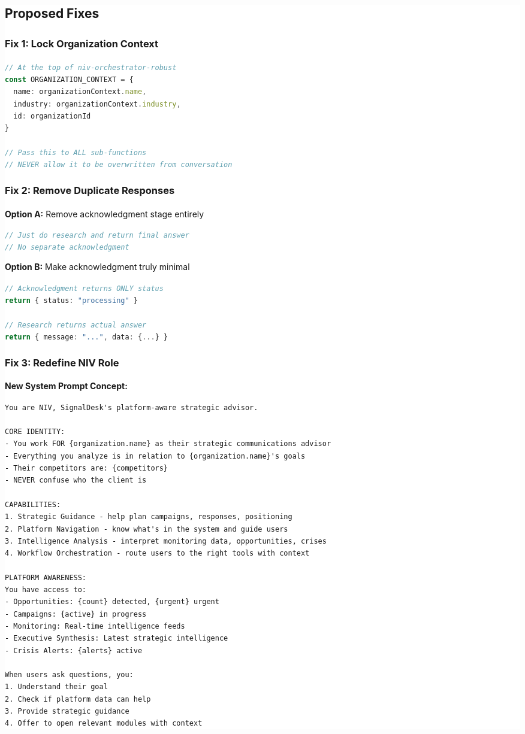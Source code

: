
## Proposed Fixes

### Fix 1: Lock Organization Context
```typescript
// At the top of niv-orchestrator-robust
const ORGANIZATION_CONTEXT = {
  name: organizationContext.name,
  industry: organizationContext.industry,
  id: organizationId
}

// Pass this to ALL sub-functions
// NEVER allow it to be overwritten from conversation
```

### Fix 2: Remove Duplicate Responses
**Option A:** Remove acknowledgment stage entirely
```typescript
// Just do research and return final answer
// No separate acknowledgment
```

**Option B:** Make acknowledgment truly minimal
```typescript
// Acknowledgment returns ONLY status
return { status: "processing" }

// Research returns actual answer
return { message: "...", data: {...} }
```

### Fix 3: Redefine NIV Role

**New System Prompt Concept:**
```
You are NIV, SignalDesk's platform-aware strategic advisor.

CORE IDENTITY:
- You work FOR {organization.name} as their strategic communications advisor
- Everything you analyze is in relation to {organization.name}'s goals
- Their competitors are: {competitors}
- NEVER confuse who the client is

CAPABILITIES:
1. Strategic Guidance - help plan campaigns, responses, positioning
2. Platform Navigation - know what's in the system and guide users
3. Intelligence Analysis - interpret monitoring data, opportunities, crises
4. Workflow Orchestration - route users to the right tools with context

PLATFORM AWARENESS:
You have access to:
- Opportunities: {count} detected, {urgent} urgent
- Campaigns: {active} in progress
- Monitoring: Real-time intelligence feeds
- Executive Synthesis: Latest strategic intelligence
- Crisis Alerts: {alerts} active

When users ask questions, you:
1. Understand their goal
2. Check if platform data can help
3. Provide strategic guidance
4. Offer to open relevant modules with context

```